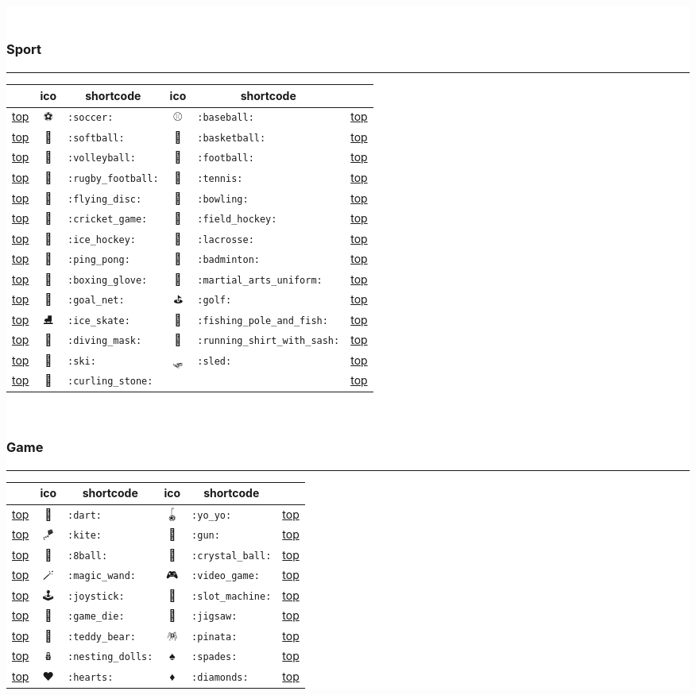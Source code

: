 <br>

### Sport

---

|                    |       ico        | shortcode          |            ico            | shortcode                   |                           |
| ------------------ | :--------------: | ------------------ | :-----------------------: | --------------------------- | ------------------------- |
| [top](#activities) |     :soccer:     | `:soccer:`         |        :baseball:         | `:baseball:`                | [top](#table-of-contents) |
| [top](#activities) |    :softball:    | `:softball:`       |       :basketball:        | `:basketball:`              | [top](#table-of-contents) |
| [top](#activities) |   :volleyball:   | `:volleyball:`     |        :football:         | `:football:`                | [top](#table-of-contents) |
| [top](#activities) | :rugby_football: | `:rugby_football:` |         :tennis:          | `:tennis:`                  | [top](#table-of-contents) |
| [top](#activities) |  :flying_disc:   | `:flying_disc:`    |         :bowling:         | `:bowling:`                 | [top](#table-of-contents) |
| [top](#activities) |  :cricket_game:  | `:cricket_game:`   |      :field_hockey:       | `:field_hockey:`            | [top](#table-of-contents) |
| [top](#activities) |   :ice_hockey:   | `:ice_hockey:`     |        :lacrosse:         | `:lacrosse:`                | [top](#table-of-contents) |
| [top](#activities) |   :ping_pong:    | `:ping_pong:`      |        :badminton:        | `:badminton:`               | [top](#table-of-contents) |
| [top](#activities) |  :boxing_glove:  | `:boxing_glove:`   |  :martial_arts_uniform:   | `:martial_arts_uniform:`    | [top](#table-of-contents) |
| [top](#activities) |    :goal_net:    | `:goal_net:`       |          :golf:           | `:golf:`                    | [top](#table-of-contents) |
| [top](#activities) |   :ice_skate:    | `:ice_skate:`      |  :fishing_pole_and_fish:  | `:fishing_pole_and_fish:`   | [top](#table-of-contents) |
| [top](#activities) |  :diving_mask:   | `:diving_mask:`    | :running_shirt_with_sash: | `:running_shirt_with_sash:` | [top](#table-of-contents) |
| [top](#activities) |      :ski:       | `:ski:`            |          :sled:           | `:sled:`                    | [top](#table-of-contents) |
| [top](#activities) | :curling_stone:  | `:curling_stone:`  |                           |                             | [top](#table-of-contents) |

<br>

### Game

---

|                    |          ico           | shortcode                |      ico       | shortcode        |                           |
| ------------------ | :--------------------: | ------------------------ | :------------: | ---------------- | ------------------------- |
| [top](#activities) |         :dart:         | `:dart:`                 |    :yo_yo:     | `:yo_yo:`        | [top](#table-of-contents) |
| [top](#activities) |         :kite:         | `:kite:`                 |     :gun:      | `:gun:`          | [top](#table-of-contents) |
| [top](#activities) |        :8ball:         | `:8ball:`                | :crystal_ball: | `:crystal_ball:` | [top](#table-of-contents) |
| [top](#activities) |      :magic_wand:      | `:magic_wand:`           |  :video_game:  | `:video_game:`   | [top](#table-of-contents) |
| [top](#activities) |       :joystick:       | `:joystick:`             | :slot_machine: | `:slot_machine:` | [top](#table-of-contents) |
| [top](#activities) |       :game_die:       | `:game_die:`             |    :jigsaw:    | `:jigsaw:`       | [top](#table-of-contents) |
| [top](#activities) |      :teddy_bear:      | `:teddy_bear:`           |    :pinata:    | `:pinata:`       | [top](#table-of-contents) |
| [top](#activities) |    :nesting_dolls:     | `:nesting_dolls:`        |    :spades:    | `:spades:`       | [top](#table-of-contents) |
| [top](#activities) |        :hearts:        | `:hearts:`               |   :diamonds:   | `:diamonds:`     | [top](#table-of-contents) |
